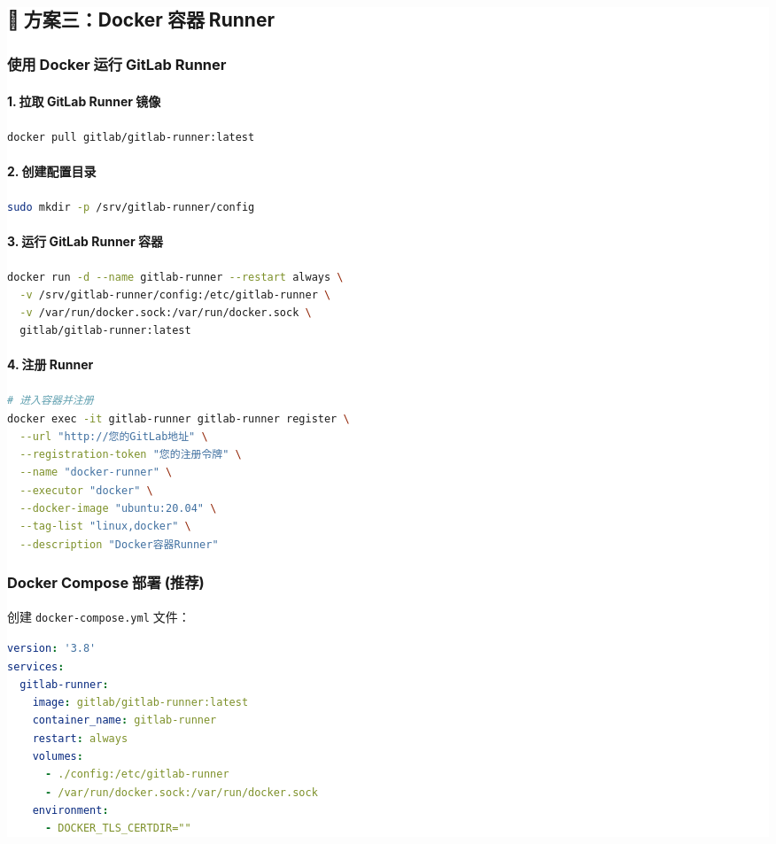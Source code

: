 
## 🐳 方案三：Docker 容器 Runner

### 使用 Docker 运行 GitLab Runner

#### 1. 拉取 GitLab Runner 镜像
```bash
docker pull gitlab/gitlab-runner:latest
```

#### 2. 创建配置目录
```bash
sudo mkdir -p /srv/gitlab-runner/config
```

#### 3. 运行 GitLab Runner 容器
```bash
docker run -d --name gitlab-runner --restart always \
  -v /srv/gitlab-runner/config:/etc/gitlab-runner \
  -v /var/run/docker.sock:/var/run/docker.sock \
  gitlab/gitlab-runner:latest
```

#### 4. 注册 Runner
```bash
# 进入容器并注册
docker exec -it gitlab-runner gitlab-runner register \
  --url "http://您的GitLab地址" \
  --registration-token "您的注册令牌" \
  --name "docker-runner" \
  --executor "docker" \
  --docker-image "ubuntu:20.04" \
  --tag-list "linux,docker" \
  --description "Docker容器Runner"
```

### Docker Compose 部署 (推荐)

创建 `docker-compose.yml` 文件：

```yaml
version: '3.8'
services:
  gitlab-runner:
    image: gitlab/gitlab-runner:latest
    container_name: gitlab-runner
    restart: always
    volumes:
      - ./config:/etc/gitlab-runner
      - /var/run/docker.sock:/var/run/docker.sock
    environment:
      - DOCKER_TLS_CERTDIR=""
```
